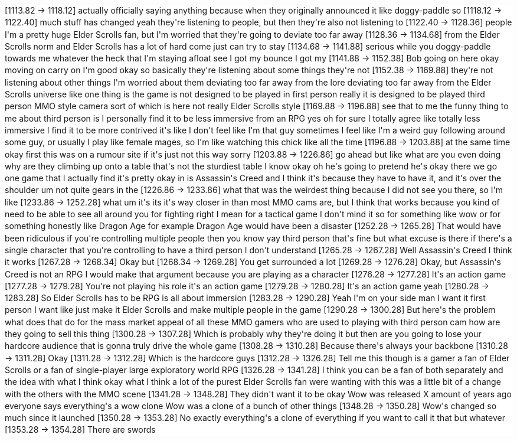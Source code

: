 [1113.82 → 1118.12] actually officially saying anything because when they originally announced it like doggy-paddle so
[1118.12 → 1122.40] much stuff has changed yeah they're listening to people, but then they're also not listening to
[1122.40 → 1128.36] people I'm a pretty huge Elder Scrolls fan, but I'm worried that they're going to deviate too far away
[1128.36 → 1134.68] from the Elder Scrolls norm and Elder Scrolls has a lot of hard come just can try to stay
[1134.68 → 1141.88] serious while you doggy-paddle towards me whatever the heck that I'm staying afloat see I got my bounce I got my
[1141.88 → 1152.38] Bob going on here okay moving on carry on I'm good okay so basically they're listening about some things they're not
[1152.38 → 1169.88] they're not listening about other things I'm worried about them deviating too far away from the lore deviating too far away from the Elder Scrolls universe like one thing is the game is not designed to be played in first person really it is designed to be played third person MMO style camera sort of which is here not really Elder Scrolls style
[1169.88 → 1196.88] see that to me the funny thing to me about third person is I personally find it to be less immersive from an RPG yes oh for sure I totally agree like totally less immersive I find it to be more contrived it's like I don't feel like I'm that guy sometimes I feel like I'm a weird guy following around some guy, or usually I play like female mages, so I'm like watching this chick like all the time
[1196.88 → 1203.88] at the same time okay first this was on a rumour site if it's just not this way sorry
[1203.88 → 1226.86] go ahead but like what are you even doing why are they climbing up onto a table that's not the sturdiest table I know okay oh he's going to pretend he's okay there we go one game that I actually find it's pretty okay in is Assassin's Creed and I think it's because they have to have it, and it's over the shoulder um not quite gears in the
[1226.86 → 1233.86] what that was the weirdest thing because I did not see you there, so I'm like
[1233.86 → 1252.28] what um it's its it's way closer in than most MMO cams are, but I think that works because you kind of need to be able to see all around you for fighting right I mean for a tactical game I don't mind it so for something like wow or for something honestly like Dragon Age for example Dragon Age would have been a disaster
[1252.28 → 1265.28] That would have been ridiculous if you're controlling multiple people then you know yay third person that's fine but what excuse is there if there's a single character that you're controlling to have a third person I don't understand
[1265.28 → 1267.28] Well Assassin's Creed I think it works
[1267.28 → 1268.34] Okay but
[1268.34 → 1269.28] You get surrounded a lot
[1269.28 → 1276.28] Okay, but Assassin's Creed is not an RPG I would make that argument because you are playing as a character
[1276.28 → 1277.28] It's an action game
[1277.28 → 1279.28] You're not playing his role it's an action game
[1279.28 → 1280.28] It's an action game yeah
[1280.28 → 1283.28] So Elder Scrolls has to be RPG is all about immersion
[1283.28 → 1290.28] Yeah I'm on your side man I want it first person I want like just make it Elder Scrolls and make multiple people in the game
[1290.28 → 1300.28] But here's the problem what does that do for the mass market appeal of all these MMO gamers who are used to playing with third person cam how are they going to sell this thing
[1300.28 → 1307.28] Which is probably why they're doing it but then are you going to lose your hardcore audience that is gonna truly drive the whole game
[1308.28 → 1310.28] Because there's always your backbone
[1310.28 → 1311.28] Okay
[1311.28 → 1312.28] Which is the hardcore guys
[1312.28 → 1326.28] Tell me this though is a gamer a fan of Elder Scrolls or a fan of single-player large exploratory world RPG
[1326.28 → 1341.28] I think you can be a fan of both separately and the idea with what I think okay what I think a lot of the purest Elder Scrolls fan were wanting with this was a little bit of a change with the others with the MMO scene
[1341.28 → 1348.28] They didn't want it to be okay Wow was released X amount of years ago everyone says everything's a wow clone Wow was a clone of a bunch of other things
[1348.28 → 1350.28] Wow's changed so much since it launched
[1350.28 → 1353.28] No exactly everything's a clone of everything if you want to call it that but whatever
[1353.28 → 1354.28] There are swords